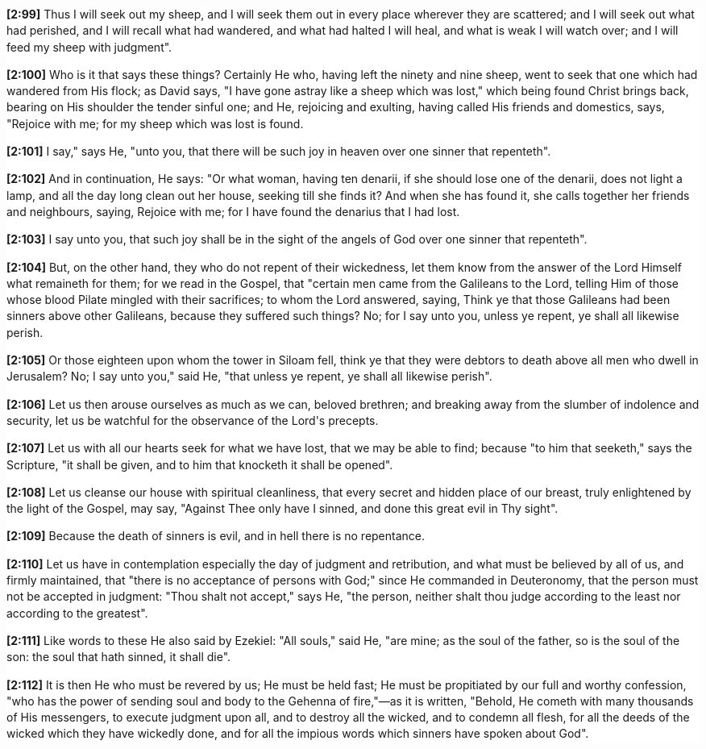 **[2:99]** Thus I will seek out my sheep, and I will seek them out in every place wherever they are scattered; and I will seek out what had perished, and I will recall what had wandered, and what had halted I will heal, and what is weak I will watch over; and I will feed my sheep with judgment".

**[2:100]** Who is it that says these things?  Certainly He who, having left the ninety and nine sheep, went to seek that one which had wandered from His flock; as David says, "I have gone astray like a sheep which was lost," which being found Christ brings back, bearing on His shoulder the tender sinful one; and He, rejoicing and exulting, having called His friends and domestics, says, "Rejoice with me; for my sheep which was lost is found.

**[2:101]** I say," says He, "unto you, that there will be such joy in heaven over one sinner that repenteth".

**[2:102]** And in continuation, He says: "Or what woman, having ten denarii, if she should lose one of the denarii, does not light a lamp, and all the day long clean out her house, seeking till she finds it? And when she has found it, she calls together her friends and neighbours, saying, Rejoice with me; for I have found the denarius that I had lost.

**[2:103]** I say unto you, that such joy shall be in the sight of the angels of God over one sinner that repenteth".

**[2:104]** But, on the other hand, they who do not repent of their wickedness, let them know from the answer of the Lord Himself what remaineth for them; for we read in the Gospel, that "certain men came from the Galileans to the Lord, telling Him of those whose blood Pilate mingled with their sacrifices; to whom the Lord answered, saying, Think ye that those Galileans had been sinners above other Galileans, because they suffered such things? No; for I say unto you, unless ye repent, ye shall all likewise perish.

**[2:105]** Or those eighteen upon whom the tower in Siloam fell, think ye that they were debtors to death above all men who dwell in Jerusalem?  No; I say unto you," said He, "that unless ye repent, ye shall all likewise perish".

**[2:106]** Let us then arouse ourselves as much as we can, beloved brethren; and breaking away from the slumber of indolence and security, let us be watchful for the observance of the Lord's precepts.

**[2:107]** Let us with all our hearts seek for what we have lost, that we may be able to find; because "to him that seeketh," says the Scripture, "it shall be given, and to him that knocketh it shall be opened".

**[2:108]** Let us cleanse our house with spiritual cleanliness, that every secret and hidden place of our breast, truly enlightened by the light of the Gospel, may say, "Against Thee only have I sinned, and done this great evil in Thy sight".

**[2:109]** Because the death of sinners is evil, and in hell there is no repentance.

**[2:110]** Let us have in contemplation especially the day of judgment and retribution, and what must be believed by all of us, and firmly maintained, that "there is no acceptance of persons with God;" since He commanded in Deuteronomy, that the person must not be accepted in judgment: "Thou shalt not accept," says He, "the person, neither shalt thou judge according to the least nor according to the greatest".

**[2:111]** Like words to these He also said by Ezekiel: "All souls," said He, "are mine; as the soul of the father, so is the soul of the son: the soul that hath sinned, it shall die".

**[2:112]** It is then He who must be revered by us; He must be held fast; He must be propitiated by our full and worthy confession, "who has the power of sending soul and body to the Gehenna of fire,"—as it is written, "Behold, He cometh with many thousands of His messengers, to execute judgment upon all, and to destroy all the wicked, and to condemn all flesh, for all the deeds of the wicked which they have wickedly done, and for all the impious words which sinners have spoken about God".
